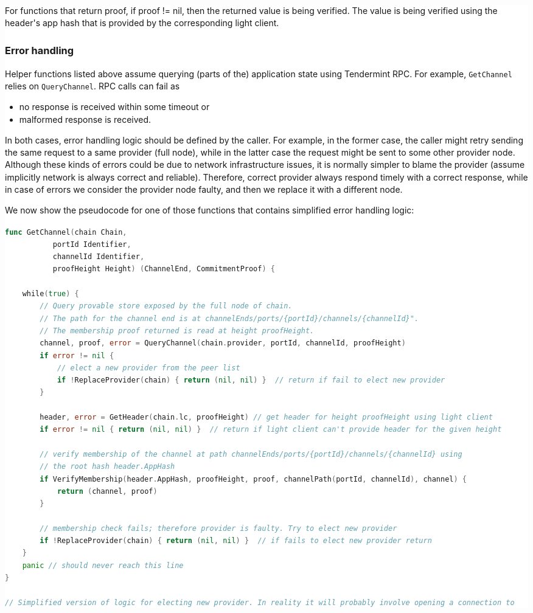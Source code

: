 For functions that return proof, if proof != nil, then the returned value is being verified. 
The value is being verified using the header's app hash that is provided by the corresponding light client.

### Error handling

Helper functions listed above assume querying (parts of the) application state using Tendermint RPC. For example,
`GetChannel` relies on `QueryChannel`. RPC calls can fail as 

- no response is received within some timeout or
- malformed response is received.

In both cases, error handling logic should be defined by the caller. For example, in the former case, the caller might
retry sending the same request to a same provider (full node), while in the latter case the request might be sent to 
some other provider node. Although these kinds of errors could be due to network infrastructure issues, it is normally
simpler to blame the provider (assume implicitly network is always correct and reliable). Therefore, correct provider
always respond timely with a correct response, while in case of errors we consider the provider node faulty, and then 
we replace it with a different node. 

We now show the pseudocode for one of those functions that contains simplified error handling logic:

```go
func GetChannel(chain Chain, 
           portId Identifier, 
           channelId Identifier,  
           proofHeight Height) (ChannelEnd, CommitmentProof) {

    while(true) {
        // Query provable store exposed by the full node of chain. 
        // The path for the channel end is at channelEnds/ports/{portId}/channels/{channelId}".
        // The membership proof returned is read at height proofHeight. 
        channel, proof, error = QueryChannel(chain.provider, portId, channelId, proofHeight) 
        if error != nil {
            // elect a new provider from the peer list
            if !ReplaceProvider(chain) { return (nil, nil) }  // return if fail to elect new provider         
        }
    
        header, error = GetHeader(chain.lc, proofHeight) // get header for height proofHeight using light client
        if error != nil { return (nil, nil) }  // return if light client can't provide header for the given height       

        // verify membership of the channel at path channelEnds/ports/{portId}/channels/{channelId} using 
        // the root hash header.AppHash
        if VerifyMembership(header.AppHash, proofHeight, proof, channelPath(portId, channelId), channel) {
            return (channel, proof)
        } 
        
        // membership check fails; therefore provider is faulty. Try to elect new provider
        if !ReplaceProvider(chain) { return (nil, nil) }  // if fails to elect new provider return
    }
    panic // should never reach this line
}

// Simplified version of logic for electing new provider. In reality it will probably involve opening a connection to 
```
